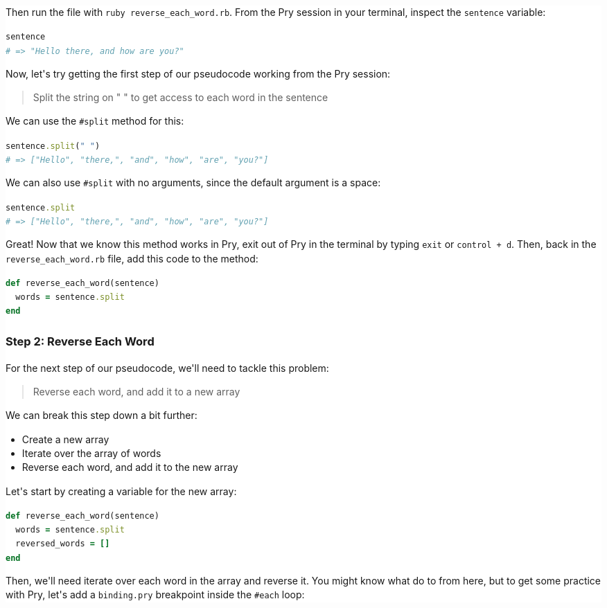 Then run the file with `ruby reverse_each_word.rb`. From the Pry session in your
terminal, inspect the `sentence` variable:

```rb
sentence
# => "Hello there, and how are you?"
```

Now, let's try getting the first step of our pseudocode working from the
Pry session:

> Split the string on " " to get access to each word in the sentence

We can use the `#split` method for this:

```rb
sentence.split(" ")
# => ["Hello", "there,", "and", "how", "are", "you?"]
```

We can also use `#split` with no arguments, since the default argument is a
space:

```rb
sentence.split
# => ["Hello", "there,", "and", "how", "are", "you?"]
```

Great! Now that we know this method works in Pry, exit out of Pry in the
terminal by typing `exit` or `control + d`. Then, back in the
`reverse_each_word.rb` file, add this code to the method:

```rb
def reverse_each_word(sentence)
  words = sentence.split
end
```

### Step 2: Reverse Each Word

For the next step of our pseudocode, we'll need to tackle this problem:

> Reverse each word, and add it to a new array

We can break this step down a bit further:

- Create a new array
- Iterate over the array of words
- Reverse each word, and add it to the new array

Let's start by creating a variable for the new array:

```rb
def reverse_each_word(sentence)
  words = sentence.split
  reversed_words = []
end
```

Then, we'll need iterate over each word in the array and reverse it. You might
know what do to from here, but to get some practice with Pry, let's add a
`binding.pry` breakpoint inside the `#each` loop:


[pry bug]: https://github.com/deivid-rodriguez/pry-byebug/issues/45
[proc shorthand]: https://www.honeybadger.io/blog/how-ruby-ampersand-colon-works/